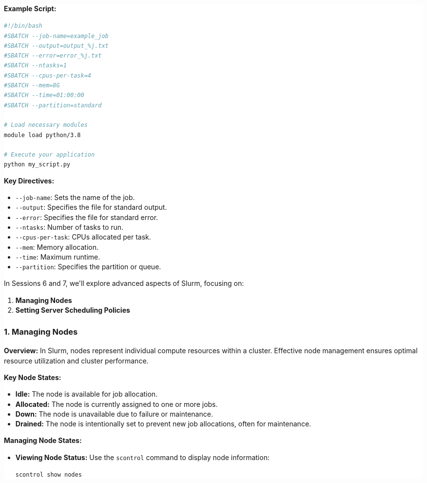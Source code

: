 **Example Script:**
```bash
#!/bin/bash
#SBATCH --job-name=example_job
#SBATCH --output=output_%j.txt
#SBATCH --error=error_%j.txt
#SBATCH --ntasks=1
#SBATCH --cpus-per-task=4
#SBATCH --mem=8G
#SBATCH --time=01:00:00
#SBATCH --partition=standard

# Load necessary modules
module load python/3.8

# Execute your application
python my_script.py
```

**Key Directives:**
- `--job-name`: Sets the name of the job.
- `--output`: Specifies the file for standard output.
- `--error`: Specifies the file for standard error.
- `--ntasks`: Number of tasks to run.
- `--cpus-per-task`: CPUs allocated per task.
- `--mem`: Memory allocation.
- `--time`: Maximum runtime.
- `--partition`: Specifies the partition or queue.


 
 In Sessions 6 and 7, we'll explore advanced aspects of Slurm, focusing on:

1. **Managing Nodes**
2. **Setting Server Scheduling Policies**

### 1. Managing Nodes

**Overview:**
In Slurm, nodes represent individual compute resources within a cluster. Effective node management ensures optimal resource utilization and cluster performance.

**Key Node States:**

- **Idle:** The node is available for job allocation.
- **Allocated:** The node is currently assigned to one or more jobs.
- **Down:** The node is unavailable due to failure or maintenance.
- **Drained:** The node is intentionally set to prevent new job allocations, often for maintenance.

**Managing Node States:**

- **Viewing Node Status:**
  Use the `scontrol` command to display node information:
  ```bash
  scontrol show nodes
  ```
